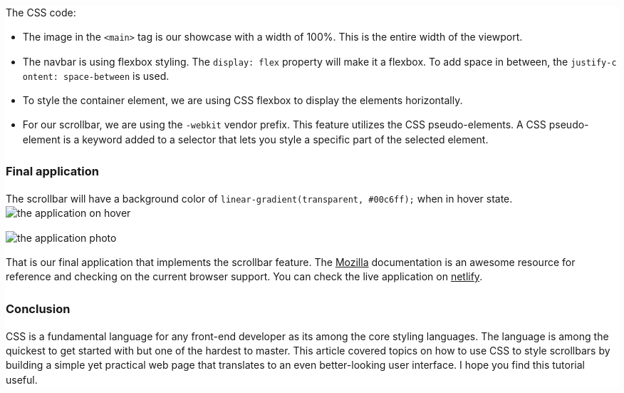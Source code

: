 The CSS code:

- The image in the `<main>` tag is our showcase with a width of 100%. This is the entire width of the viewport.

- The navbar is using flexbox styling. The `display: flex` property will make it a flexbox. To add space in between, the `justify-content: space-between` is used.

- To style the container element, we are using CSS flexbox to display the elements horizontally.

- For our scrollbar, we are using the `-webkit` vendor prefix. This feature utilizes the CSS pseudo-elements. A CSS pseudo-element is a keyword added to a selector that lets you style a specific part of the selected element.

### Final application

The scrollbar will have a background color of `linear-gradient(transparent, #00c6ff);` when in hover state.
![the application on hover](/engineering-education/img_1.png)

![the application photo](/engineering-education/img_2.png)

That is our final application that implements the scrollbar feature. The [Mozilla](https://developer.mozilla.org/en-US/docs/Web/CSS/CSS_Scrollbars) documentation is an awesome resource for reference and checking on the current browser support.
You can check the live application on [netlify](https://scrollbar-site.netlify.app/).

### Conclusion

CSS is a fundamental language for any front-end developer as its among the core styling languages. The language is among the quickest to get started with but one of the hardest to master. This article covered topics on how to use CSS to style scrollbars by building a simple yet practical web page that translates to an even better-looking user interface. I hope you find this tutorial useful.
